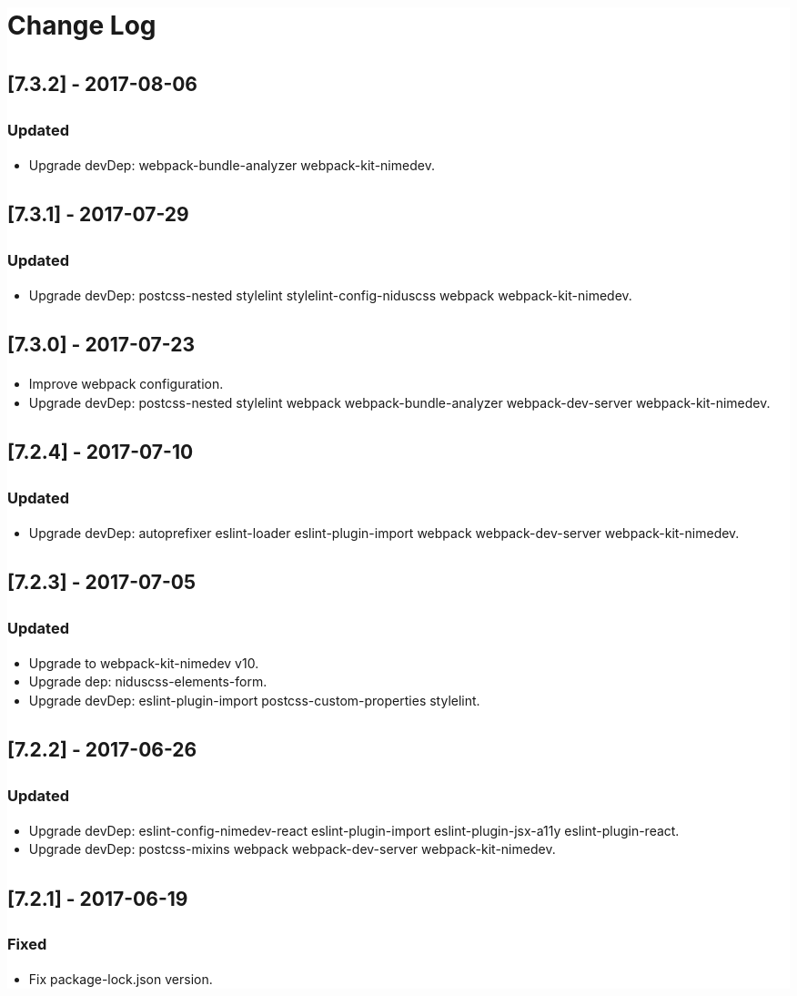 # Change Log

## [7.3.2] - 2017-08-06

### Updated
- Upgrade devDep: webpack-bundle-analyzer webpack-kit-nimedev.


## [7.3.1] - 2017-07-29

### Updated
- Upgrade devDep: postcss-nested stylelint stylelint-config-niduscss webpack webpack-kit-nimedev.


## [7.3.0] - 2017-07-23

- Improve webpack configuration.
- Upgrade devDep: postcss-nested stylelint webpack webpack-bundle-analyzer webpack-dev-server webpack-kit-nimedev.


## [7.2.4] - 2017-07-10

### Updated
- Upgrade devDep: autoprefixer eslint-loader eslint-plugin-import webpack webpack-dev-server webpack-kit-nimedev.


## [7.2.3] - 2017-07-05

### Updated
- Upgrade to webpack-kit-nimedev v10.
- Upgrade dep: niduscss-elements-form.
- Upgrade devDep: eslint-plugin-import postcss-custom-properties stylelint.


## [7.2.2] - 2017-06-26

### Updated
- Upgrade devDep: eslint-config-nimedev-react eslint-plugin-import eslint-plugin-jsx-a11y eslint-plugin-react.
- Upgrade devDep: postcss-mixins webpack webpack-dev-server webpack-kit-nimedev.


## [7.2.1] - 2017-06-19

### Fixed
- Fix package-lock.json version.
